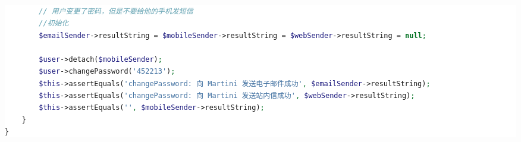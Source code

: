```php
		// 用户变更了密码，但是不要给他的手机发短信
		//初始化
		$emailSender->resultString = $mobileSender->resultString = $webSender->resultString = null;

		$user->detach($mobileSender);
		$user->changePassword('452213');
		$this->assertEquals('changePassword: 向 Martini 发送电子邮件成功', $emailSender->resultString);
		$this->assertEquals('changePassword: 向 Martini 发送站内信成功', $webSender->resultString);
		$this->assertEquals('', $mobileSender->resultString);
	}
}
```